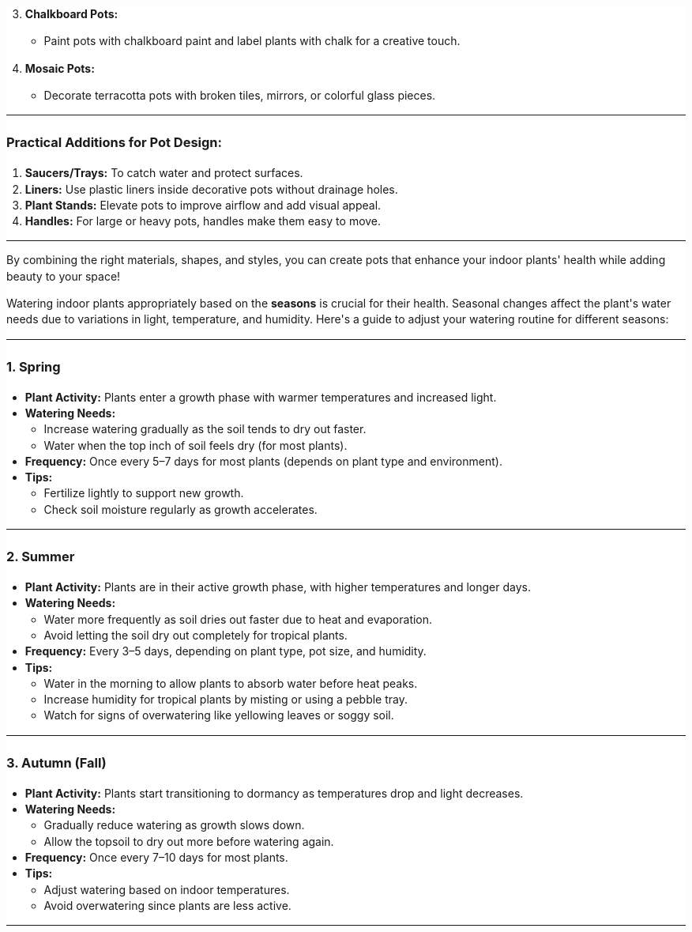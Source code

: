 3. **Chalkboard Pots:**  
   - Paint pots with chalkboard paint and label plants with chalk for a creative touch.  

4. **Mosaic Pots:**  
   - Decorate terracotta pots with broken tiles, mirrors, or colorful glass pieces.  

---

### **Practical Additions for Pot Design:**  
1. **Saucers/Trays:** To catch water and protect surfaces.  
2. **Liners:** Use plastic liners inside decorative pots without drainage holes.  
3. **Plant Stands:** Elevate pots to improve airflow and add visual appeal.  
4. **Handles:** For large or heavy pots, handles make them easy to move.  

---

By combining the right materials, shapes, and styles, you can create pots that enhance your indoor plants' health while adding beauty to your space!

Watering indoor plants appropriately based on the **seasons** is crucial for their health. Seasonal changes affect the plant's water needs due to variations in light, temperature, and humidity. Here's a guide to adjust your watering routine for different seasons:  

---

### **1. Spring**  
- **Plant Activity:** Plants enter a growth phase with warmer temperatures and increased light.  
- **Watering Needs:**  
  - Increase watering gradually as the soil tends to dry out faster.  
  - Water when the top inch of soil feels dry (for most plants).  
- **Frequency:** Once every 5–7 days for most plants (depends on plant type and environment).  
- **Tips:**  
  - Fertilize lightly to support new growth.  
  - Check soil moisture regularly as growth accelerates.  

---

### **2. Summer**  
- **Plant Activity:** Plants are in their active growth phase, with higher temperatures and longer days.  
- **Watering Needs:**  
  - Water more frequently as soil dries out faster due to heat and evaporation.  
  - Avoid letting the soil dry out completely for tropical plants.  
- **Frequency:** Every 3–5 days, depending on plant type, pot size, and humidity.  
- **Tips:**  
  - Water in the morning to allow plants to absorb water before heat peaks.  
  - Increase humidity for tropical plants by misting or using a pebble tray.  
  - Watch for signs of overwatering like yellowing leaves or soggy soil.  

---

### **3. Autumn (Fall)**  
- **Plant Activity:** Plants start transitioning to dormancy as temperatures drop and light decreases.  
- **Watering Needs:**  
  - Gradually reduce watering as growth slows down.  
  - Allow the topsoil to dry out more before watering again.  
- **Frequency:** Once every 7–10 days for most plants.  
- **Tips:**  
  - Adjust watering based on indoor temperatures.  
  - Avoid overwatering since plants are less active.  

---